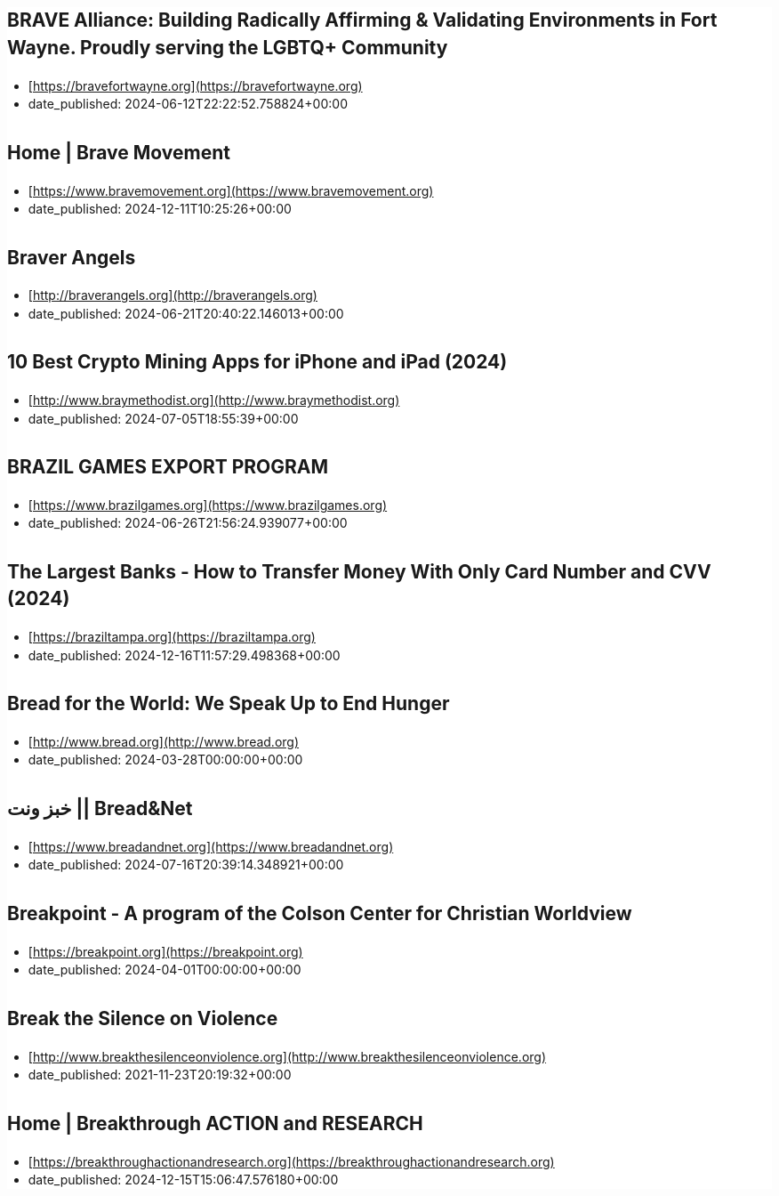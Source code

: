  ## BRAVE Alliance: Building Radically Affirming & Validating Environments in Fort Wayne. Proudly serving the LGBTQ+ Community
 - [https://bravefortwayne.org](https://bravefortwayne.org)
 - date_published: 2024-06-12T22:22:52.758824+00:00

 ## Home | Brave Movement
 - [https://www.bravemovement.org](https://www.bravemovement.org)
 - date_published: 2024-12-11T10:25:26+00:00

 ## Braver Angels
 - [http://braverangels.org](http://braverangels.org)
 - date_published: 2024-06-21T20:40:22.146013+00:00

 ## 10 Best Crypto Mining Apps for iPhone and iPad (2024)
 - [http://www.braymethodist.org](http://www.braymethodist.org)
 - date_published: 2024-07-05T18:55:39+00:00

 ## BRAZIL GAMES EXPORT PROGRAM
 - [https://www.brazilgames.org](https://www.brazilgames.org)
 - date_published: 2024-06-26T21:56:24.939077+00:00

 ## The Largest Banks - ​​How to Transfer Money With Only Card Number and CVV (2024)
 - [https://braziltampa.org](https://braziltampa.org)
 - date_published: 2024-12-16T11:57:29.498368+00:00

 ## Bread for the World: We Speak Up to End Hunger
 - [http://www.bread.org](http://www.bread.org)
 - date_published: 2024-03-28T00:00:00+00:00

 ## خبز ونت || Bread&Net
 - [https://www.breadandnet.org](https://www.breadandnet.org)
 - date_published: 2024-07-16T20:39:14.348921+00:00

 ## Breakpoint - A program of the Colson Center for Christian Worldview
 - [https://breakpoint.org](https://breakpoint.org)
 - date_published: 2024-04-01T00:00:00+00:00

 ## Break the Silence on Violence
 - [http://www.breakthesilenceonviolence.org](http://www.breakthesilenceonviolence.org)
 - date_published: 2021-11-23T20:19:32+00:00

 ## Home | Breakthrough ACTION and RESEARCH
 - [https://breakthroughactionandresearch.org](https://breakthroughactionandresearch.org)
 - date_published: 2024-12-15T15:06:47.576180+00:00
